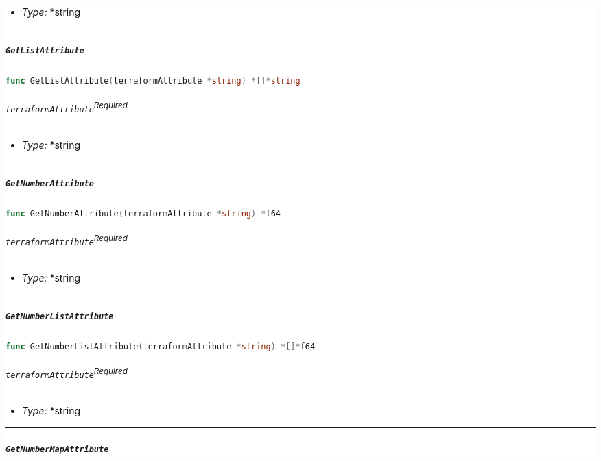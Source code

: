 - *Type:* *string

---

##### `GetListAttribute` <a name="GetListAttribute" id="@cdktf/provider-vsphere.entityPermissions.EntityPermissionsPermissionsOutputReference.getListAttribute"></a>

```go
func GetListAttribute(terraformAttribute *string) *[]*string
```

###### `terraformAttribute`<sup>Required</sup> <a name="terraformAttribute" id="@cdktf/provider-vsphere.entityPermissions.EntityPermissionsPermissionsOutputReference.getListAttribute.parameter.terraformAttribute"></a>

- *Type:* *string

---

##### `GetNumberAttribute` <a name="GetNumberAttribute" id="@cdktf/provider-vsphere.entityPermissions.EntityPermissionsPermissionsOutputReference.getNumberAttribute"></a>

```go
func GetNumberAttribute(terraformAttribute *string) *f64
```

###### `terraformAttribute`<sup>Required</sup> <a name="terraformAttribute" id="@cdktf/provider-vsphere.entityPermissions.EntityPermissionsPermissionsOutputReference.getNumberAttribute.parameter.terraformAttribute"></a>

- *Type:* *string

---

##### `GetNumberListAttribute` <a name="GetNumberListAttribute" id="@cdktf/provider-vsphere.entityPermissions.EntityPermissionsPermissionsOutputReference.getNumberListAttribute"></a>

```go
func GetNumberListAttribute(terraformAttribute *string) *[]*f64
```

###### `terraformAttribute`<sup>Required</sup> <a name="terraformAttribute" id="@cdktf/provider-vsphere.entityPermissions.EntityPermissionsPermissionsOutputReference.getNumberListAttribute.parameter.terraformAttribute"></a>

- *Type:* *string

---

##### `GetNumberMapAttribute` <a name="GetNumberMapAttribute" id="@cdktf/provider-vsphere.entityPermissions.EntityPermissionsPermissionsOutputReference.getNumberMapAttribute"></a>
